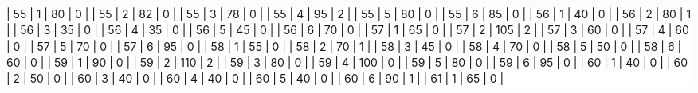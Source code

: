| 55         | 1       | 80        | 0      |
| 55         | 2       | 82        | 0      |
| 55         | 3       | 78        | 0      |
| 55         | 4       | 95        | 2      |
| 55         | 5       | 80        | 0      |
| 55         | 6       | 85        | 0      |
| 56         | 1       | 40        | 0      |
| 56         | 2       | 80        | 1      |
| 56         | 3       | 35        | 0      |
| 56         | 4       | 35        | 0      |
| 56         | 5       | 45        | 0      |
| 56         | 6       | 70        | 0      |
| 57         | 1       | 65        | 0      |
| 57         | 2       | 105       | 2      |
| 57         | 3       | 60        | 0      |
| 57         | 4       | 60        | 0      |
| 57         | 5       | 70        | 0      |
| 57         | 6       | 95        | 0      |
| 58         | 1       | 55        | 0      |
| 58         | 2       | 70        | 1      |
| 58         | 3       | 45        | 0      |
| 58         | 4       | 70        | 0      |
| 58         | 5       | 50        | 0      |
| 58         | 6       | 60        | 0      |
| 59         | 1       | 90        | 0      |
| 59         | 2       | 110       | 2      |
| 59         | 3       | 80        | 0      |
| 59         | 4       | 100       | 0      |
| 59         | 5       | 80        | 0      |
| 59         | 6       | 95        | 0      |
| 60         | 1       | 40        | 0      |
| 60         | 2       | 50        | 0      |
| 60         | 3       | 40        | 0      |
| 60         | 4       | 40        | 0      |
| 60         | 5       | 40        | 0      |
| 60         | 6       | 90        | 1      |
| 61         | 1       | 65        | 0      |